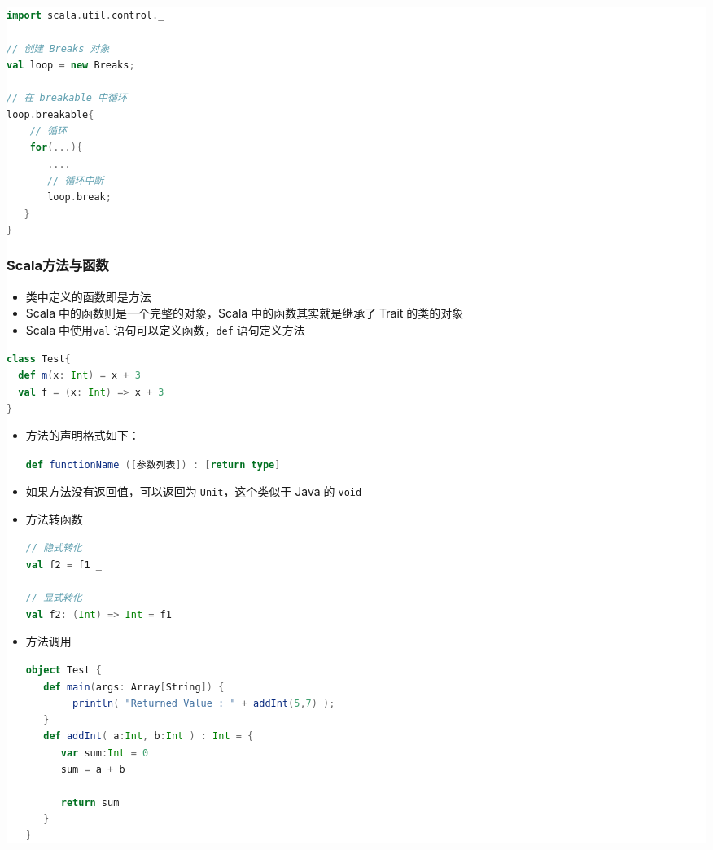 ```scala
import scala.util.control._

// 创建 Breaks 对象
val loop = new Breaks;

// 在 breakable 中循环
loop.breakable{
    // 循环
    for(...){
       ....
       // 循环中断
       loop.break;
   }
}
```



### Scala方法与函数

- 类中定义的函数即是方法
- Scala 中的函数则是一个完整的对象，Scala 中的函数其实就是继承了 Trait 的类的对象
- Scala 中使用`val` 语句可以定义函数，`def` 语句定义方法

```scala
class Test{
  def m(x: Int) = x + 3
  val f = (x: Int) => x + 3
}
```

- 方法的声明格式如下：

  ```scala
  def functionName ([参数列表]) : [return type]
  ```

- 如果方法没有返回值，可以返回为 `Unit`，这个类似于 Java 的 `void`

- 方法转函数

  ```scala
  // 隐式转化
  val f2 = f1 _
  
  // 显式转化
  val f2: (Int) => Int = f1
  ```
  
- 方法调用

  ```scala
  object Test {
     def main(args: Array[String]) {
          println( "Returned Value : " + addInt(5,7) );
     }
     def addInt( a:Int, b:Int ) : Int = {
        var sum:Int = 0
        sum = a + b
  
        return sum
     }
  }
  ```

